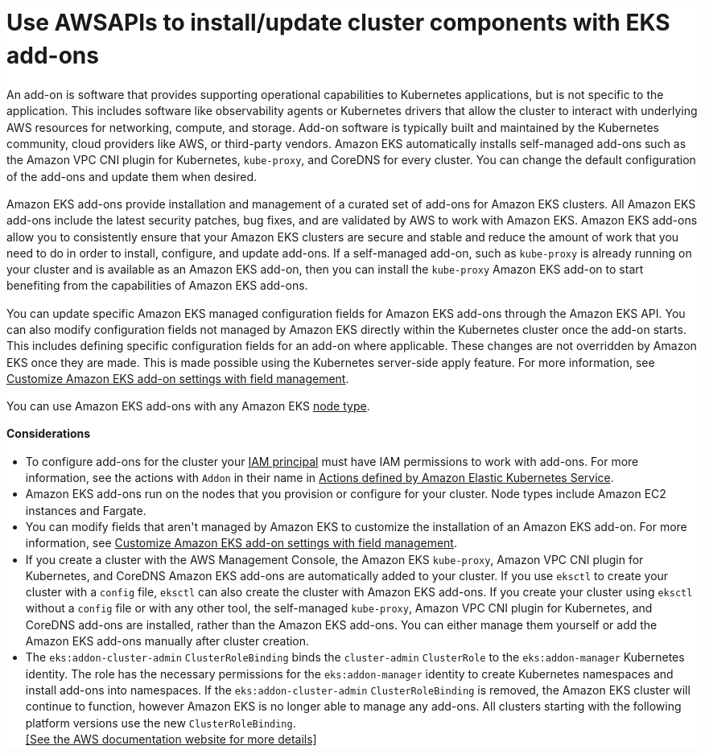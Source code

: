 # Use AWSAPIs to install/update cluster components with EKS add\-ons<a name="eks-add-ons"></a>

An add\-on is software that provides supporting operational capabilities to Kubernetes applications, but is not specific to the application\. This includes software like observability agents or Kubernetes drivers that allow the cluster to interact with underlying AWS resources for networking, compute, and storage\. Add\-on software is typically built and maintained by the Kubernetes community, cloud providers like AWS, or third\-party vendors\. Amazon EKS automatically installs self\-managed add\-ons such as the Amazon VPC CNI plugin for Kubernetes, `kube-proxy`, and CoreDNS for every cluster\. You can change the default configuration of the add\-ons and update them when desired\.

 Amazon EKS add\-ons provide installation and management of a curated set of add\-ons for Amazon EKS clusters\. All Amazon EKS add\-ons include the latest security patches, bug fixes, and are validated by AWS to work with Amazon EKS\. Amazon EKS add\-ons allow you to consistently ensure that your Amazon EKS clusters are secure and stable and reduce the amount of work that you need to do in order to install, configure, and update add\-ons\. If a self\-managed add\-on, such as `kube-proxy` is already running on your cluster and is available as an Amazon EKS add\-on, then you can install the `kube-proxy` Amazon EKS add\-on to start benefiting from the capabilities of Amazon EKS add\-ons\.

You can update specific Amazon EKS managed configuration fields for Amazon EKS add\-ons through the Amazon EKS API\. You can also modify configuration fields not managed by Amazon EKS directly within the Kubernetes cluster once the add\-on starts\. This includes defining specific configuration fields for an add\-on where applicable\. These changes are not overridden by Amazon EKS once they are made\. This is made possible using the Kubernetes server\-side apply feature\. For more information, see [Customize Amazon EKS add\-on settings with field management](kubernetes-field-management.md)\.

You can use Amazon EKS add\-ons with any Amazon EKS [node type](eks-compute.md)\.

**Considerations**
+ To configure add\-ons for the cluster your [IAM principal](https://docs.aws.amazon.com/IAM/latest/UserGuide/id_roles_terms-and-concepts.html) must have IAM permissions to work with add\-ons\. For more information, see the actions with `Addon` in their name in [Actions defined by Amazon Elastic Kubernetes Service](https://docs.aws.amazon.com/service-authorization/latest/reference/list_amazonelastickubernetesservice.html#amazonelastickubernetesservice-actions-as-permissions)\.
+ Amazon EKS add\-ons run on the nodes that you provision or configure for your cluster\. Node types include Amazon EC2 instances and Fargate\.
+ You can modify fields that aren't managed by Amazon EKS to customize the installation of an Amazon EKS add\-on\. For more information, see [Customize Amazon EKS add\-on settings with field management](kubernetes-field-management.md)\.
+ If you create a cluster with the AWS Management Console, the Amazon EKS `kube-proxy`, Amazon VPC CNI plugin for Kubernetes, and CoreDNS Amazon EKS add\-ons are automatically added to your cluster\. If you use `eksctl` to create your cluster with a `config` file, `eksctl` can also create the cluster with Amazon EKS add\-ons\. If you create your cluster using `eksctl` without a `config` file or with any other tool, the self\-managed `kube-proxy`, Amazon VPC CNI plugin for Kubernetes, and CoreDNS add\-ons are installed, rather than the Amazon EKS add\-ons\. You can either manage them yourself or add the Amazon EKS add\-ons manually after cluster creation\.
+ The `eks:addon-cluster-admin` `ClusterRoleBinding` binds the `cluster-admin` `ClusterRole` to the `eks:addon-manager` Kubernetes identity\. The role has the necessary permissions for the `eks:addon-manager` identity to create Kubernetes namespaces and install add\-ons into namespaces\. If the `eks:addon-cluster-admin` `ClusterRoleBinding` is removed, the Amazon EKS cluster will continue to function, however Amazon EKS is no longer able to manage any add\-ons\. All clusters starting with the following platform versions use the new `ClusterRoleBinding`\.    
[\[See the AWS documentation website for more details\]](http://docs.aws.amazon.com/eks/latest/userguide/eks-add-ons.html)

